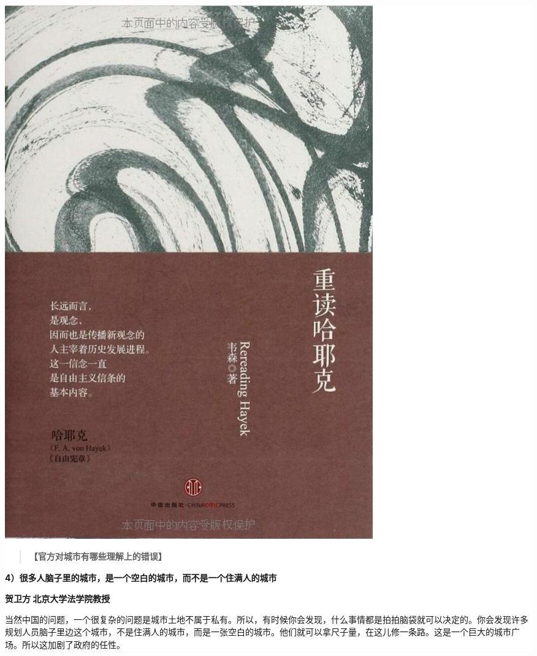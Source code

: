 ![](images/6-5.jpg)

>**【官方对城市有哪些理解上的错误】**

**4）很多人脑子里的城市，是一个空白的城市，而不是一个住满人的城市**

**贺卫方  北京大学法学院教授**

当然中国的问题，一个很复杂的问题是城市土地不属于私有。所以，有时候你会发现，什么事情都是拍拍脑袋就可以决定的。你会发现许多规划人员脑子里边这个城市，不是住满人的城市，而是一张空白的城市。他们就可以拿尺子量，在这儿修一条路。这是一个巨大的城市广场。所以这加剧了政府的任性。
